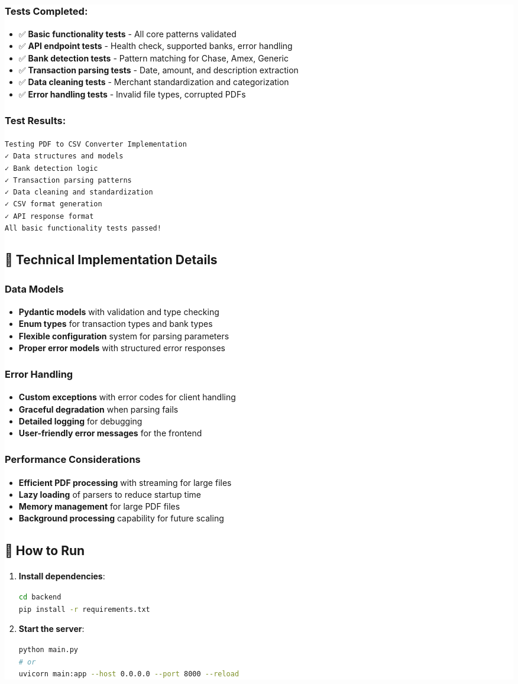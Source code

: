 ### Tests Completed:
- ✅ **Basic functionality tests** - All core patterns validated
- ✅ **API endpoint tests** - Health check, supported banks, error handling
- ✅ **Bank detection tests** - Pattern matching for Chase, Amex, Generic
- ✅ **Transaction parsing tests** - Date, amount, and description extraction
- ✅ **Data cleaning tests** - Merchant standardization and categorization
- ✅ **Error handling tests** - Invalid file types, corrupted PDFs

### Test Results:
```
Testing PDF to CSV Converter Implementation
✓ Data structures and models
✓ Bank detection logic
✓ Transaction parsing patterns
✓ Data cleaning and standardization
✓ CSV format generation
✓ API response format
All basic functionality tests passed!
```

## 🔧 Technical Implementation Details

### Data Models
- **Pydantic models** with validation and type checking
- **Enum types** for transaction types and bank types
- **Flexible configuration** system for parsing parameters
- **Proper error models** with structured error responses

### Error Handling
- **Custom exceptions** with error codes for client handling
- **Graceful degradation** when parsing fails
- **Detailed logging** for debugging
- **User-friendly error messages** for the frontend

### Performance Considerations
- **Efficient PDF processing** with streaming for large files
- **Lazy loading** of parsers to reduce startup time
- **Memory management** for large PDF files
- **Background processing** capability for future scaling

## 🚀 How to Run

1. **Install dependencies**:
   ```bash
   cd backend
   pip install -r requirements.txt
   ```

2. **Start the server**:
   ```bash
   python main.py
   # or
   uvicorn main:app --host 0.0.0.0 --port 8000 --reload
   ```
